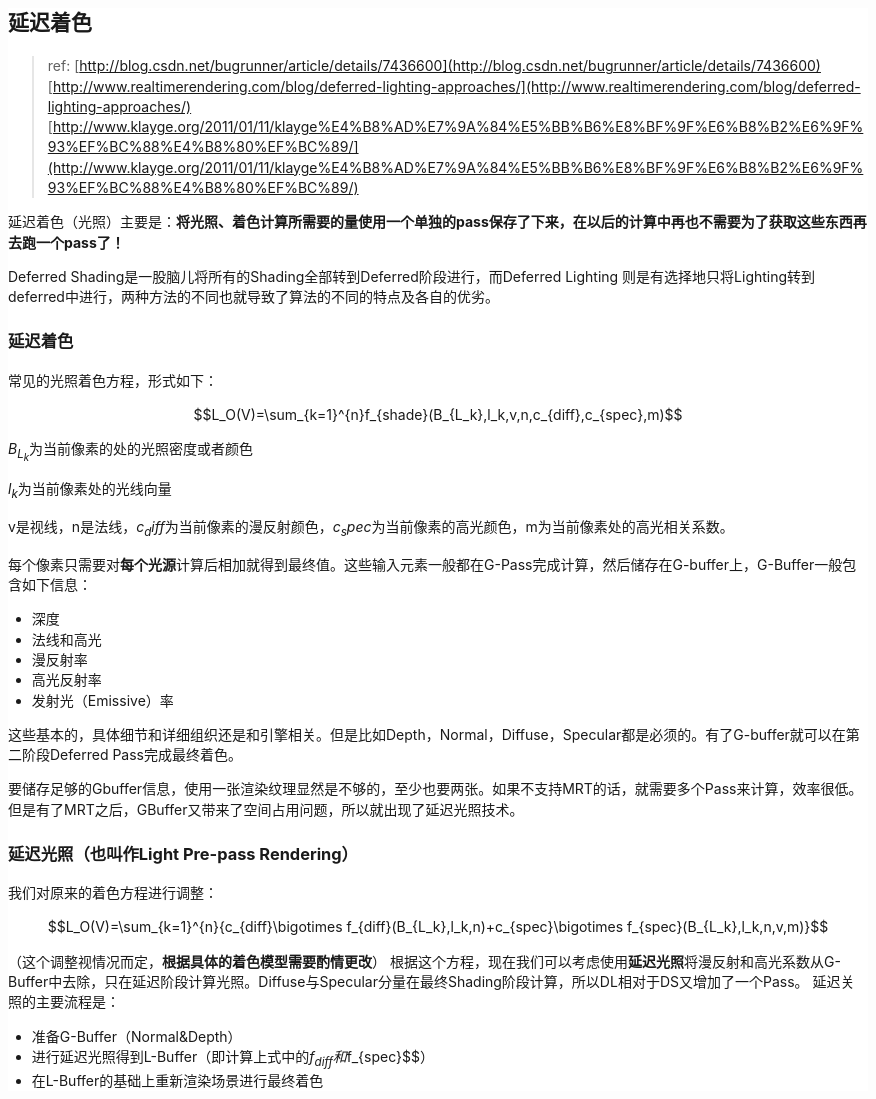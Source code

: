 ## 延迟着色

>ref:
[http://blog.csdn.net/bugrunner/article/details/7436600](http://blog.csdn.net/bugrunner/article/details/7436600)
[http://www.realtimerendering.com/blog/deferred-lighting-approaches/](http://www.realtimerendering.com/blog/deferred-lighting-approaches/)
[http://www.klayge.org/2011/01/11/klayge%E4%B8%AD%E7%9A%84%E5%BB%B6%E8%BF%9F%E6%B8%B2%E6%9F%93%EF%BC%88%E4%B8%80%EF%BC%89/](http://www.klayge.org/2011/01/11/klayge%E4%B8%AD%E7%9A%84%E5%BB%B6%E8%BF%9F%E6%B8%B2%E6%9F%93%EF%BC%88%E4%B8%80%EF%BC%89/)

延迟着色（光照）主要是：**将光照、着色计算所需要的量使用一个单独的pass保存了下来，在以后的计算中再也不需要为了获取这些东西再去跑一个pass了！**


Deferred Shading是一股脑儿将所有的Shading全部转到Deferred阶段进行，而Deferred Lighting 则是有选择地只将Lighting转到deferred中进行，两种方法的不同也就导致了算法的不同的特点及各自的优劣。

### 延迟着色

常见的光照着色方程，形式如下：

$$L_O(V)=\sum_{k=1}^{n}f_{shade}(B_{L_k},l_k,v,n,c_{diff},c_{spec},m)$$

$B_{L_k}$为当前像素的处的光照密度或者颜色

$l_k$为当前像素处的光线向量

v是视线，n是法线，$c_diff$为当前像素的漫反射颜色，$c_spec$为当前像素的高光颜色，m为当前像素处的高光相关系数。

每个像素只需要对**每个光源**计算后相加就得到最终值。这些输入元素一般都在G-Pass完成计算，然后储存在G-buffer上，G-Buffer一般包含如下信息：
-   深度
-   法线和高光
-   漫反射率
-   高光反射率
-   发射光（Emissive）率

这些基本的，具体细节和详细组织还是和引擎相关。但是比如Depth，Normal，Diffuse，Specular都是必须的。有了G-buffer就可以在第二阶段Deferred Pass完成最终着色。

要储存足够的Gbuffer信息，使用一张渲染纹理显然是不够的，至少也要两张。如果不支持MRT的话，就需要多个Pass来计算，效率很低。但是有了MRT之后，GBuffer又带来了空间占用问题，所以就出现了延迟光照技术。

### 延迟光照（也叫作Light Pre-pass Rendering）

我们对原来的着色方程进行调整：

$$L_O(V)=\sum_{k=1}^{n}{c_{diff}\bigotimes f_{diff}(B_{L_k},l_k,n)+c_{spec}\bigotimes f_{spec}(B_{L_k},l_k,n,v,m)}$$

（这个调整视情况而定，**根据具体的着色模型需要酌情更改**）
根据这个方程，现在我们可以考虑使用**延迟光照**将漫反射和高光系数从G-Buffer中去除，只在延迟阶段计算光照。Diffuse与Specular分量在最终Shading阶段计算，所以DL相对于DS又增加了一个Pass。
延迟关照的主要流程是：
-   准备G-Buffer（Normal&Depth）
-   进行延迟光照得到L-Buffer（即计算上式中的$f_{diff}和$f_{spec}$$）
-   在L-Buffer的基础上重新渲染场景进行最终着色
